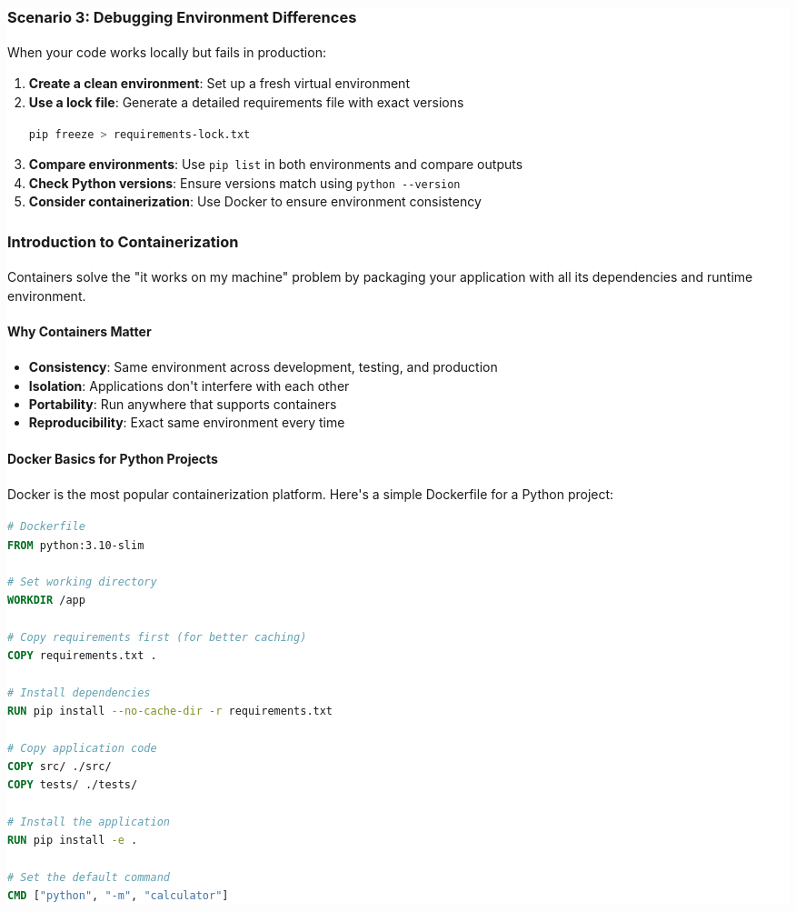 ### Scenario 3: Debugging Environment Differences

When your code works locally but fails in production:

1. **Create a clean environment**: Set up a fresh virtual environment
2. **Use a lock file**: Generate a detailed requirements file with exact versions
   ```bash
   pip freeze > requirements-lock.txt
   ```
3. **Compare environments**: Use `pip list` in both environments and compare outputs
4. **Check Python versions**: Ensure versions match using `python --version`
5. **Consider containerization**: Use Docker to ensure environment consistency

### Introduction to Containerization

Containers solve the "it works on my machine" problem by packaging your application with all its dependencies and runtime environment.

#### Why Containers Matter

- **Consistency**: Same environment across development, testing, and production
- **Isolation**: Applications don't interfere with each other
- **Portability**: Run anywhere that supports containers
- **Reproducibility**: Exact same environment every time

#### Docker Basics for Python Projects

Docker is the most popular containerization platform. Here's a simple Dockerfile for a Python project:

```dockerfile
# Dockerfile
FROM python:3.10-slim

# Set working directory
WORKDIR /app

# Copy requirements first (for better caching)
COPY requirements.txt .

# Install dependencies
RUN pip install --no-cache-dir -r requirements.txt

# Copy application code
COPY src/ ./src/
COPY tests/ ./tests/

# Install the application
RUN pip install -e .

# Set the default command
CMD ["python", "-m", "calculator"]
```
